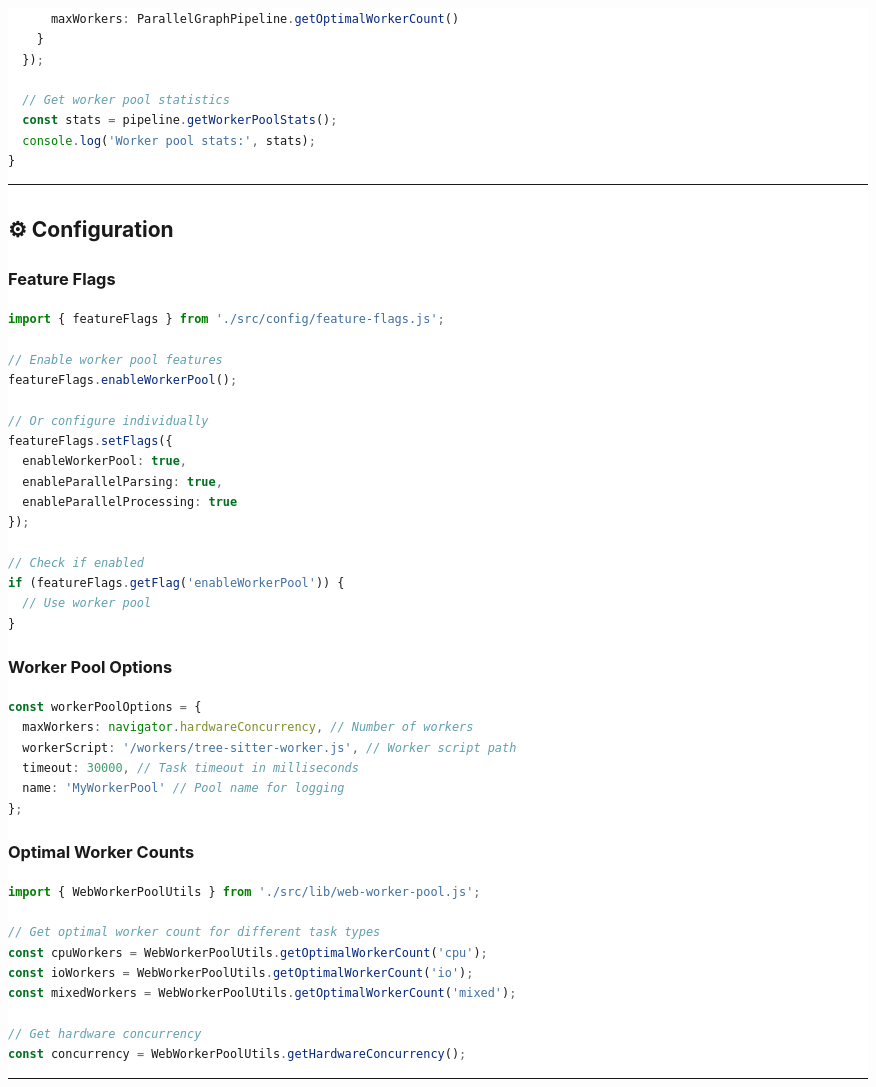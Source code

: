 ```typescript
      maxWorkers: ParallelGraphPipeline.getOptimalWorkerCount()
    }
  });
  
  // Get worker pool statistics
  const stats = pipeline.getWorkerPoolStats();
  console.log('Worker pool stats:', stats);
}
```

---

## ⚙️ Configuration

### **Feature Flags**
```typescript
import { featureFlags } from './src/config/feature-flags.js';

// Enable worker pool features
featureFlags.enableWorkerPool();

// Or configure individually
featureFlags.setFlags({
  enableWorkerPool: true,
  enableParallelParsing: true,
  enableParallelProcessing: true
});

// Check if enabled
if (featureFlags.getFlag('enableWorkerPool')) {
  // Use worker pool
}
```

### **Worker Pool Options**
```typescript
const workerPoolOptions = {
  maxWorkers: navigator.hardwareConcurrency, // Number of workers
  workerScript: '/workers/tree-sitter-worker.js', // Worker script path
  timeout: 30000, // Task timeout in milliseconds
  name: 'MyWorkerPool' // Pool name for logging
};
```

### **Optimal Worker Counts**
```typescript
import { WebWorkerPoolUtils } from './src/lib/web-worker-pool.js';

// Get optimal worker count for different task types
const cpuWorkers = WebWorkerPoolUtils.getOptimalWorkerCount('cpu');
const ioWorkers = WebWorkerPoolUtils.getOptimalWorkerCount('io');
const mixedWorkers = WebWorkerPoolUtils.getOptimalWorkerCount('mixed');

// Get hardware concurrency
const concurrency = WebWorkerPoolUtils.getHardwareConcurrency();
```

---